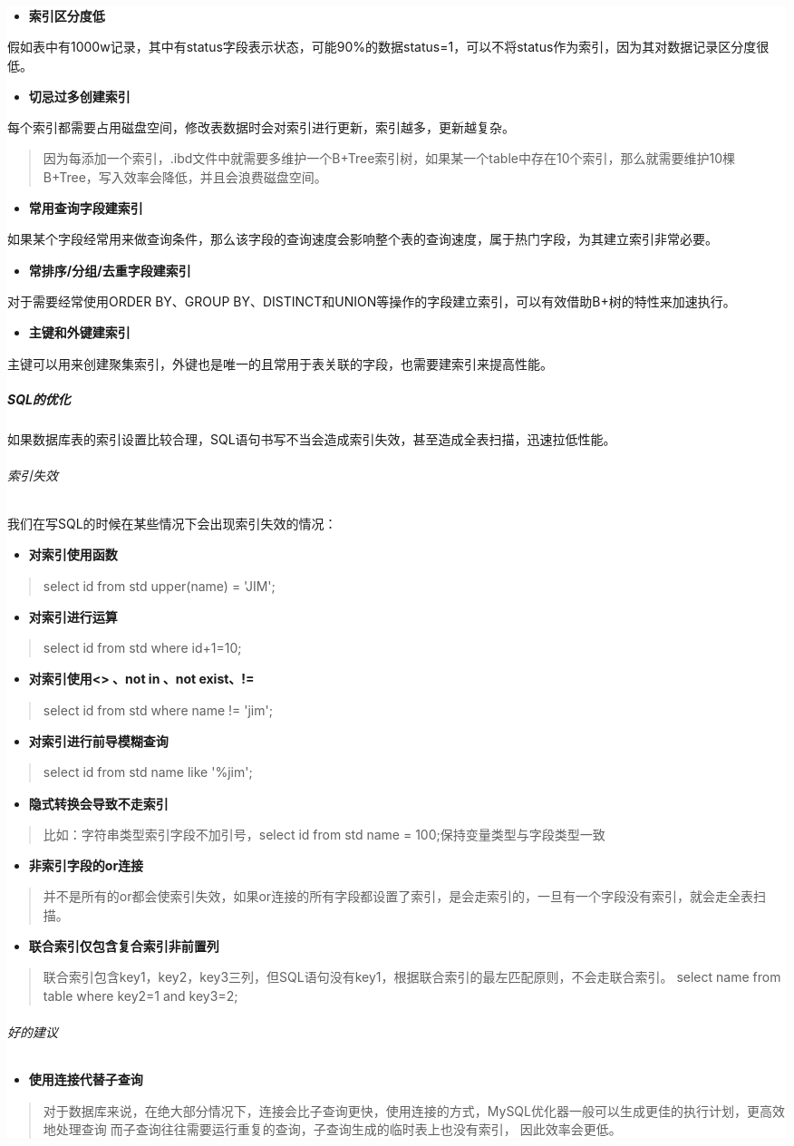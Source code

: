 - **索引区分度低**

假如表中有1000w记录，其中有status字段表示状态，可能90%的数据status=1，可以不将status作为索引，因为其对数据记录区分度很低。

- **切忌过多创建索引**

每个索引都需要占用磁盘空间，修改表数据时会对索引进行更新，索引越多，更新越复杂。

> 因为每添加一个索引，.ibd文件中就需要多维护一个B+Tree索引树，如果某一个table中存在10个索引，那么就需要维护10棵B+Tree，写入效率会降低，并且会浪费磁盘空间。

- **常用查询字段建索引**

如果某个字段经常用来做查询条件，那么该字段的查询速度会影响整个表的查询速度，属于热门字段，为其建立索引非常必要。

- **常排序/分组/去重字段建索引**

对于需要经常使用ORDER BY、GROUP BY、DISTINCT和UNION等操作的字段建立索引，可以有效借助B+树的特性来加速执行。

- **主键和外键建索引**

主键可以用来创建聚集索引，外键也是唯一的且常用于表关联的字段，也需要建索引来提高性能。

##### SQL的优化

如果数据库表的索引设置比较合理，SQL语句书写不当会造成索引失效，甚至造成全表扫描，迅速拉低性能。

###### 索引失效

我们在写SQL的时候在某些情况下会出现索引失效的情况：

- **对索引使用函数**

> select id from std upper(name) = 'JIM';

- **对索引进行运算**

> select id from std where id+1=10;

- **对索引使用<> 、not in 、not exist、!=**

> select id from std where name != 'jim';

- **对索引进行前导模糊查询**

> select id from std name like '%jim';

- **隐式转换会导致不走索引**

> 比如：字符串类型索引字段不加引号，select id from std name = 100;保持变量类型与字段类型一致

- **非索引字段的or连接**

> 并不是所有的or都会使索引失效，如果or连接的所有字段都设置了索引，是会走索引的，一旦有一个字段没有索引，就会走全表扫描。

- **联合索引仅包含复合索引非前置列**

> 联合索引包含key1，key2，key3三列，但SQL语句没有key1，根据联合索引的最左匹配原则，不会走联合索引。
> select name from table where key2=1 and key3=2;

###### 好的建议

- **使用连接代替子查询**

> 对于数据库来说，在绝大部分情况下，连接会比子查询更快，使用连接的方式，MySQL优化器一般可以生成更佳的执行计划，更高效地处理查询
> 而子查询往往需要运行重复的查询，子查询生成的临时表上也没有索引， 因此效率会更低。

